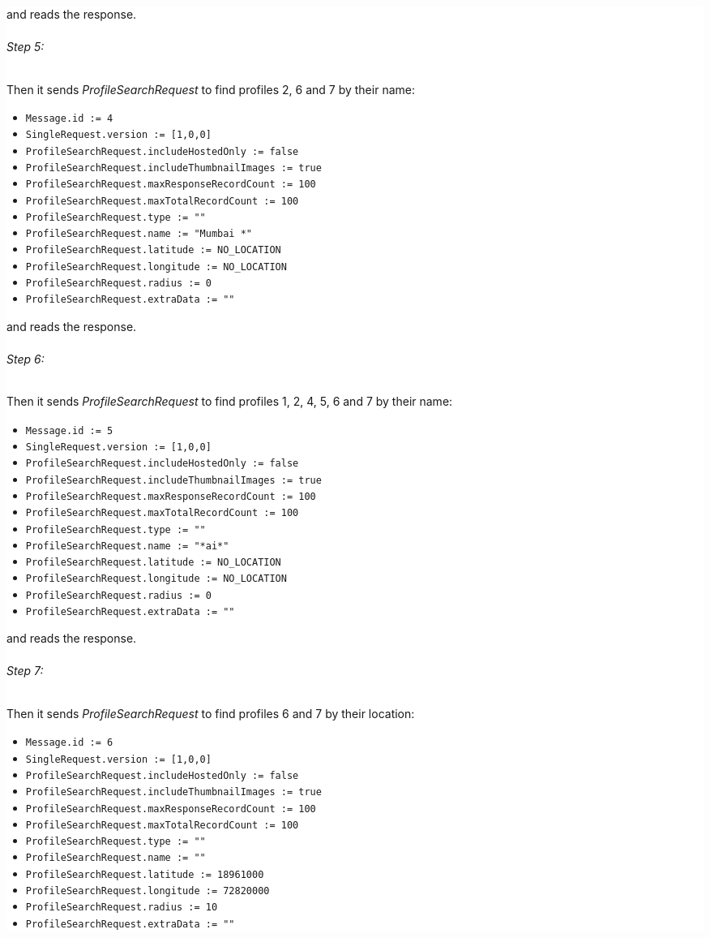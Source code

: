and reads the response.

  
###### Step 5:

Then it sends *ProfileSearchRequest* to find profiles 2, 6 and 7 by their name:

  * `Message.id := 4`
  * `SingleRequest.version := [1,0,0]`
  * `ProfileSearchRequest.includeHostedOnly := false`
  * `ProfileSearchRequest.includeThumbnailImages := true`
  * `ProfileSearchRequest.maxResponseRecordCount := 100`
  * `ProfileSearchRequest.maxTotalRecordCount := 100`
  * `ProfileSearchRequest.type := ""`
  * `ProfileSearchRequest.name := "Mumbai *"`
  * `ProfileSearchRequest.latitude := NO_LOCATION`
  * `ProfileSearchRequest.longitude := NO_LOCATION`
  * `ProfileSearchRequest.radius := 0`
  * `ProfileSearchRequest.extraData := ""`

and reads the response.

  
###### Step 6:

Then it sends *ProfileSearchRequest* to find profiles 1, 2, 4, 5, 6 and 7 by their name:

  * `Message.id := 5`
  * `SingleRequest.version := [1,0,0]`
  * `ProfileSearchRequest.includeHostedOnly := false`
  * `ProfileSearchRequest.includeThumbnailImages := true`
  * `ProfileSearchRequest.maxResponseRecordCount := 100`
  * `ProfileSearchRequest.maxTotalRecordCount := 100`
  * `ProfileSearchRequest.type := ""`
  * `ProfileSearchRequest.name := "*ai*"`
  * `ProfileSearchRequest.latitude := NO_LOCATION`
  * `ProfileSearchRequest.longitude := NO_LOCATION`
  * `ProfileSearchRequest.radius := 0`
  * `ProfileSearchRequest.extraData := ""`

and reads the response.

  
###### Step 7:

Then it sends *ProfileSearchRequest* to find profiles 6 and 7 by their location:

  * `Message.id := 6`
  * `SingleRequest.version := [1,0,0]`
  * `ProfileSearchRequest.includeHostedOnly := false`
  * `ProfileSearchRequest.includeThumbnailImages := true`
  * `ProfileSearchRequest.maxResponseRecordCount := 100`
  * `ProfileSearchRequest.maxTotalRecordCount := 100`
  * `ProfileSearchRequest.type := ""`
  * `ProfileSearchRequest.name := ""`
  * `ProfileSearchRequest.latitude := 18961000`
  * `ProfileSearchRequest.longitude := 72820000`
  * `ProfileSearchRequest.radius := 10`
  * `ProfileSearchRequest.extraData := ""`
